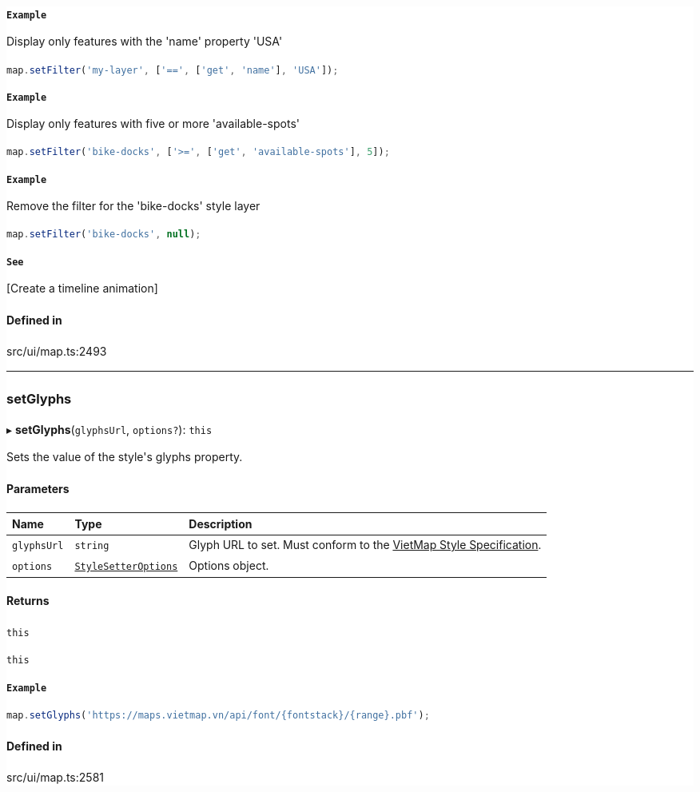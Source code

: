 **`Example`**

Display only features with the 'name' property 'USA'
```ts
map.setFilter('my-layer', ['==', ['get', 'name'], 'USA']);
```

**`Example`**

Display only features with five or more 'available-spots'
```ts
map.setFilter('bike-docks', ['>=', ['get', 'available-spots'], 5]);
```

**`Example`**

Remove the filter for the 'bike-docks' style layer
```ts
map.setFilter('bike-docks', null);
```

**`See`**

[Create a timeline animation]

#### Defined in

src/ui/map.ts:2493

___

### setGlyphs

▸ **setGlyphs**(`glyphsUrl`, `options?`): `this`

Sets the value of the style's glyphs property.

#### Parameters

| Name | Type | Description |
| :------ | :------ | :------ |
| `glyphsUrl` | `string` | Glyph URL to set. Must conform to the [VietMap Style Specification](https://maps.vietmap.vn/docs/map-api/tilemap/glyphs/). |
| `options` | [`StyleSetterOptions`](../types/StyleSetterOptions.md) | Options object. |

#### Returns

`this`

`this`

**`Example`**

```ts
map.setGlyphs('https://maps.vietmap.vn/api/font/{fontstack}/{range}.pbf');
```

#### Defined in

src/ui/map.ts:2581
